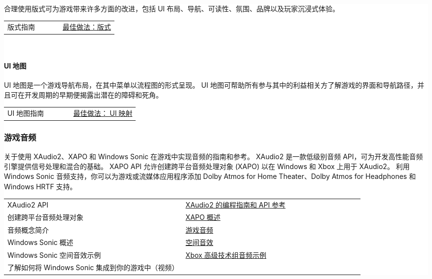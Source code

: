 合理使用版式可为游戏带来许多方面的改进，包括 UI 布局、导航、可读性、氛围、品牌以及玩家沉浸式体验。

<table>
    <colgroup>
    <col width="50%" />
    <col width="50%" />
    </colgroup>
    <tr>
        <td>版式指南</td>
        <td><a href="https://cmsresources.windowsphone.com/devcenter/common/resources/content/101_BestPractices_Typography.pdf">最佳做法：版式</a></td>
    </tr>
</table>
 

#### <a name="ui-map"></a>UI 地图

UI 地图是一个游戏导航布局，在其中菜单以流程图的形式呈现。 UI 地图可帮助所有参与其中的利益相关方了解游戏的界面和导航路径，并且可在开发周期的早期便揭露出潜在的障碍和死角。

<table>
    <colgroup>
    <col width="50%" />
    <col width="50%" />
    </colgroup>
    <tr>
        <td>UI 地图指南</td>
        <td><a href="https://cmsresources.windowsphone.com/devcenter/common/resources/content/101_BestPractices_UI_Map.pdf">最佳做法： UI 映射</a></td>
    </tr>
</table>

### <a name="game-audio"></a>游戏音频

关于使用 XAudio2、XAPO 和 Windows Sonic 在游戏中实现音频的指南和参考。 XAudio2 是一款低级别音频 API，可为开发高性能音频引擎提供信号处理和混合的基础。 XAPO API 允许创建跨平台音频处理对象 (XAPO) 以在 Windows 和 Xbox 上用于 XAudio2。 利用 Windows Sonic 音频支持，你可以为游戏或流媒体应用程序添加 Dolby Atmos for Home Theater、Dolby Atmos for Headphones 和 Windows HRTF 支持。

<table>
    <colgroup>
    <col width="50%" />
    <col width="50%" />
    </colgroup>
    <tr>
        <td>XAudio2 API</td>
        <td><a href="https://docs.microsoft.com/windows/desktop/xaudio2/xaudio2-apis-portal">XAudio2 的编程指南和 API 参考</a></td>
    </tr>
    <tr>
        <td>创建跨平台音频处理对象</td>
        <td><a href="https://docs.microsoft.com/windows/desktop/xaudio2/xapo-overview">XAPO 概述</a></td>
    </tr>
    <tr>
        <td>音频概念简介</td>
        <td><a href="working-with-audio-in-your-directx-game.md">游戏音频</a></td>
    </tr>
    <tr>
        <td>Windows Sonic 概述</td>
        <td><a href="https://docs.microsoft.com/windows/desktop/CoreAudio/spatial-sound">空间音效</a></td>
    </tr>
    <tr>
        <td>Windows Sonic 空间音效示例</td>
        <td><a href="https://github.com/Microsoft/Xbox-ATG-Samples/tree/master/UWPSamples/Audio">Xbox 高级技术组音频示例</a></td>
    </tr>
    <tr>
        <td>了解如何将 Windows Sonic 集成到你的游戏中（视频）</td>